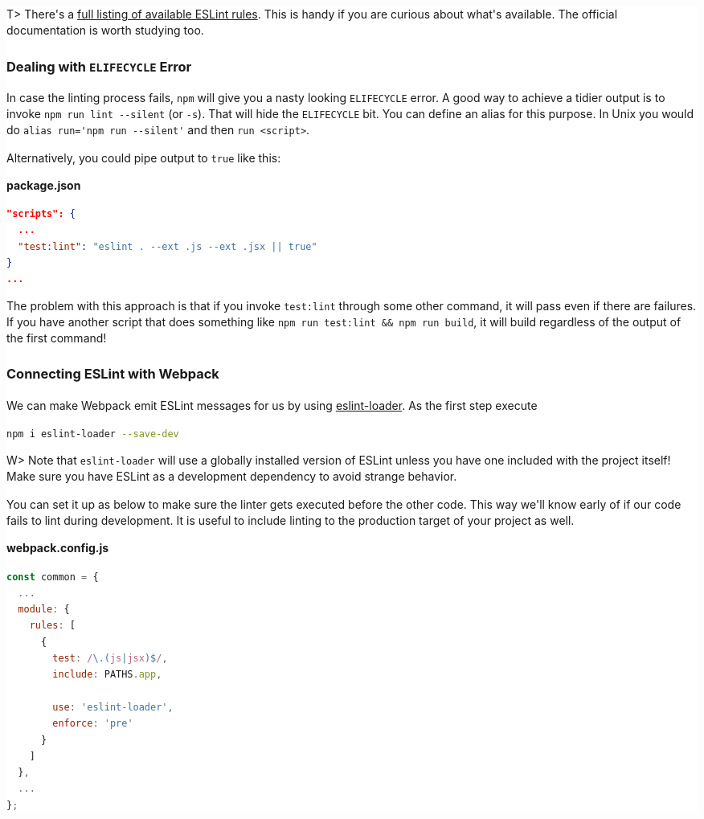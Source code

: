 T> There's a [full listing of available ESLint rules](http://eslint.org/docs/rules/). This is handy if you are curious about what's available. The official documentation is worth studying too.

### Dealing with `ELIFECYCLE` Error

In case the linting process fails, `npm` will give you a nasty looking `ELIFECYCLE` error. A good way to achieve a tidier output is to invoke `npm run lint --silent` (or `-s`). That will hide the `ELIFECYCLE` bit. You can define an alias for this purpose. In Unix you would do `alias run='npm run --silent'` and then `run <script>`.

Alternatively, you could pipe output to `true` like this:

**package.json**

```json
"scripts": {
  ...
  "test:lint": "eslint . --ext .js --ext .jsx || true"
}
...
```

The problem with this approach is that if you invoke `test:lint` through some other command, it will pass even if there are failures. If you have another script that does something like `npm run test:lint && npm run build`, it will build regardless of the output of the first command!

### Connecting ESLint with Webpack

We can make Webpack emit ESLint messages for us by using [eslint-loader](https://www.npmjs.com/package/eslint-loader). As the first step execute

```bash
npm i eslint-loader --save-dev
```

W> Note that `eslint-loader` will use a globally installed version of ESLint unless you have one included with the project itself! Make sure you have ESLint as a development dependency to avoid strange behavior.

You can set it up as below to make sure the linter gets executed before the other code. This way we'll know early of if our code fails to lint during development. It is useful to include linting to the production target of your project as well.

**webpack.config.js**

```javascript
const common = {
  ...
  module: {
    rules: [
      {
        test: /\.(js|jsx)$/,
        include: PATHS.app,

        use: 'eslint-loader',
        enforce: 'pre'
      }
    ]
  },
  ...
};
```
